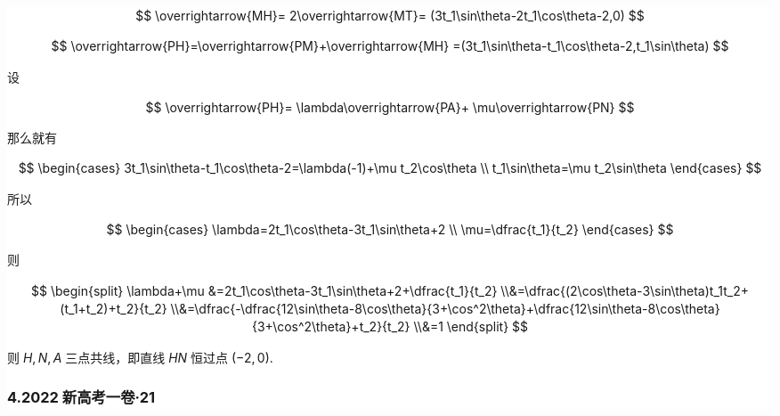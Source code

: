 $$
\overrightarrow{MH}=
2\overrightarrow{MT}=
(3t_1\sin\theta-2t_1\cos\theta-2,0)
$$

$$
\overrightarrow{PH}=\overrightarrow{PM}+\overrightarrow{MH}
=(3t_1\sin\theta-t_1\cos\theta-2,t_1\sin\theta)
$$

设

$$
\overrightarrow{PH}=
\lambda\overrightarrow{PA}+
\mu\overrightarrow{PN}
$$

那么就有

$$
\begin{cases}
3t_1\sin\theta-t_1\cos\theta-2=\lambda(-1)+\mu t_2\cos\theta
\\
t_1\sin\theta=\mu t_2\sin\theta
\end{cases}
$$

所以

$$
\begin{cases}
\lambda=2t_1\cos\theta-3t_1\sin\theta+2
\\
\mu=\dfrac{t_1}{t_2}
\end{cases}
$$

则

$$
\begin{split}
\lambda+\mu
&=2t_1\cos\theta-3t_1\sin\theta+2+\dfrac{t_1}{t_2}
\\&=\dfrac{(2\cos\theta-3\sin\theta)t_1t_2+(t_1+t_2)+t_2}{t_2}
\\&=\dfrac{-\dfrac{12\sin\theta-8\cos\theta}{3+\cos^2\theta}+\dfrac{12\sin\theta-8\cos\theta}{3+\cos^2\theta}+t_2}{t_2}
\\&=1
\end{split}
$$

则 $H,N,A$ 三点共线，即直线 $HN$ 恒过点 $(-2,0)$.

### 4.2022 新高考一卷·21
